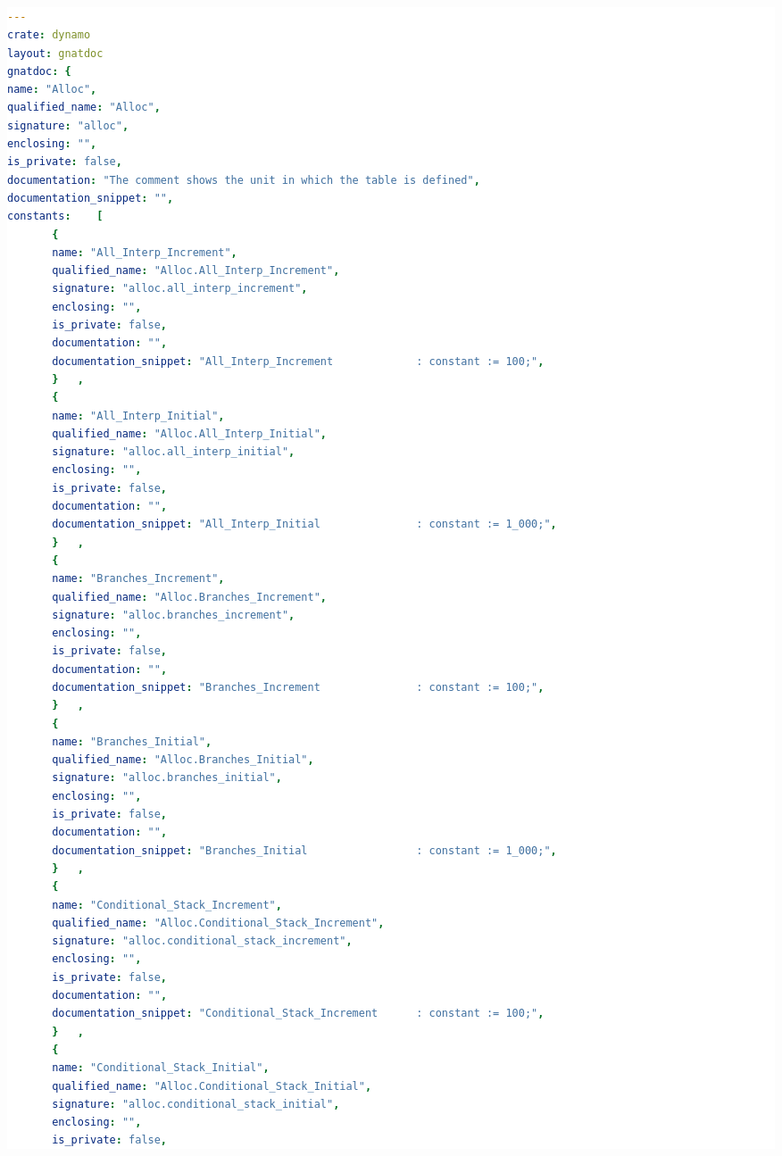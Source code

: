 ```yaml
---
crate: dynamo
layout: gnatdoc
gnatdoc: {
name: "Alloc",
qualified_name: "Alloc",
signature: "alloc",
enclosing: "",
is_private: false,
documentation: "The comment shows the unit in which the table is defined",
documentation_snippet: "",
constants:    [
       {
       name: "All_Interp_Increment",
       qualified_name: "Alloc.All_Interp_Increment",
       signature: "alloc.all_interp_increment",
       enclosing: "",
       is_private: false,
       documentation: "",
       documentation_snippet: "All_Interp_Increment             : constant := 100;",
       }   ,
       {
       name: "All_Interp_Initial",
       qualified_name: "Alloc.All_Interp_Initial",
       signature: "alloc.all_interp_initial",
       enclosing: "",
       is_private: false,
       documentation: "",
       documentation_snippet: "All_Interp_Initial               : constant := 1_000;",
       }   ,
       {
       name: "Branches_Increment",
       qualified_name: "Alloc.Branches_Increment",
       signature: "alloc.branches_increment",
       enclosing: "",
       is_private: false,
       documentation: "",
       documentation_snippet: "Branches_Increment               : constant := 100;",
       }   ,
       {
       name: "Branches_Initial",
       qualified_name: "Alloc.Branches_Initial",
       signature: "alloc.branches_initial",
       enclosing: "",
       is_private: false,
       documentation: "",
       documentation_snippet: "Branches_Initial                 : constant := 1_000;",
       }   ,
       {
       name: "Conditional_Stack_Increment",
       qualified_name: "Alloc.Conditional_Stack_Increment",
       signature: "alloc.conditional_stack_increment",
       enclosing: "",
       is_private: false,
       documentation: "",
       documentation_snippet: "Conditional_Stack_Increment      : constant := 100;",
       }   ,
       {
       name: "Conditional_Stack_Initial",
       qualified_name: "Alloc.Conditional_Stack_Initial",
       signature: "alloc.conditional_stack_initial",
       enclosing: "",
       is_private: false,
```